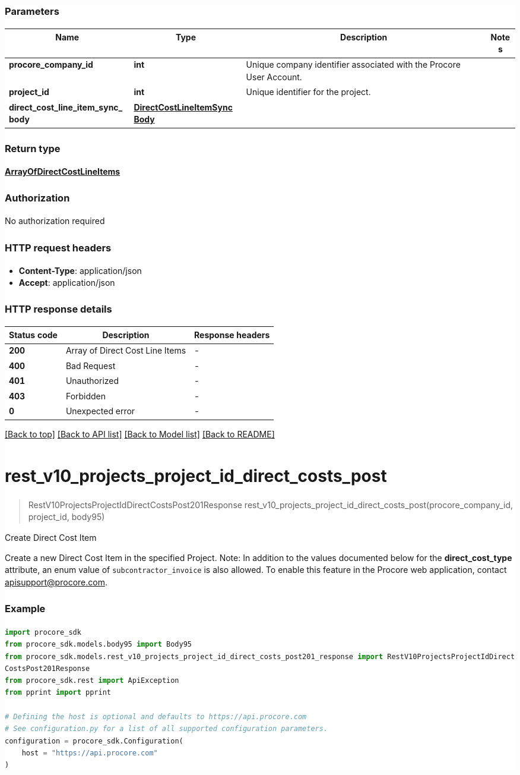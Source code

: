 
### Parameters


Name | Type | Description  | Notes
------------- | ------------- | ------------- | -------------
 **procore_company_id** | **int**| Unique company identifier associated with the Procore User Account. | 
 **project_id** | **int**| Unique identifier for the project. | 
 **direct_cost_line_item_sync_body** | [**DirectCostLineItemSyncBody**](DirectCostLineItemSyncBody.md)|  | 

### Return type

[**ArrayOfDirectCostLineItems**](ArrayOfDirectCostLineItems.md)

### Authorization

No authorization required

### HTTP request headers

 - **Content-Type**: application/json
 - **Accept**: application/json

### HTTP response details

| Status code | Description | Response headers |
|-------------|-------------|------------------|
**200** | Array of Direct Cost Line Items |  -  |
**400** | Bad Request |  -  |
**401** | Unauthorized |  -  |
**403** | Forbidden |  -  |
**0** | Unexpected error |  -  |

[[Back to top]](#) [[Back to API list]](../README.md#documentation-for-api-endpoints) [[Back to Model list]](../README.md#documentation-for-models) [[Back to README]](../README.md)

# **rest_v10_projects_project_id_direct_costs_post**
> RestV10ProjectsProjectIdDirectCostsPost201Response rest_v10_projects_project_id_direct_costs_post(procore_company_id, project_id, body95)

Create Direct Cost Item

Create a new Direct Cost Item in the specified Project.  Note: In addition to the values documented below for the **direct_cost_type** attribute, an enum value of `subcontractor_invoice` is also allowed. To enable this feature in the Procore web application, contact [apisupport@procore.com](mailto:apisupport@procore.com).

### Example


```python
import procore_sdk
from procore_sdk.models.body95 import Body95
from procore_sdk.models.rest_v10_projects_project_id_direct_costs_post201_response import RestV10ProjectsProjectIdDirectCostsPost201Response
from procore_sdk.rest import ApiException
from pprint import pprint

# Defining the host is optional and defaults to https://api.procore.com
# See configuration.py for a list of all supported configuration parameters.
configuration = procore_sdk.Configuration(
    host = "https://api.procore.com"
)

```